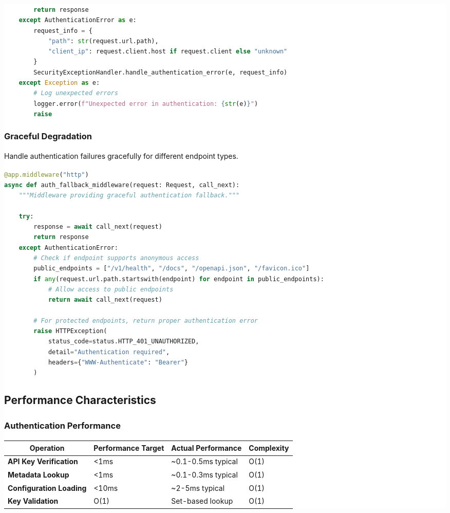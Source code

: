 ```python
        return response
    except AuthenticationError as e:
        request_info = {
            "path": str(request.url.path),
            "client_ip": request.client.host if request.client else "unknown"
        }
        SecurityExceptionHandler.handle_authentication_error(e, request_info)
    except Exception as e:
        # Log unexpected errors
        logger.error(f"Unexpected error in authentication: {str(e)}")
        raise
```

### Graceful Degradation

Handle authentication failures gracefully for different endpoint types.

```python
@app.middleware("http")
async def auth_fallback_middleware(request: Request, call_next):
    """Middleware providing graceful authentication fallback."""
    
    try:
        response = await call_next(request)
        return response
    except AuthenticationError:
        # Check if endpoint supports anonymous access
        public_endpoints = ["/v1/health", "/docs", "/openapi.json", "/favicon.ico"]
        if any(request.url.path.startswith(endpoint) for endpoint in public_endpoints):
            # Allow access to public endpoints
            return await call_next(request)
        
        # For protected endpoints, return proper authentication error
        raise HTTPException(
            status_code=status.HTTP_401_UNAUTHORIZED,
            detail="Authentication required",
            headers={"WWW-Authenticate": "Bearer"}
        )
```

## Performance Characteristics

### Authentication Performance

| Operation | Performance Target | Actual Performance | Complexity |
|-----------|-------------------|-------------------|------------|
| **API Key Verification** | <1ms | ~0.1-0.5ms typical | O(1) |
| **Metadata Lookup** | <1ms | ~0.1-0.3ms typical | O(1) |
| **Configuration Loading** | <10ms | ~2-5ms typical | O(1) |
| **Key Validation** | O(1) | Set-based lookup | O(1) |
